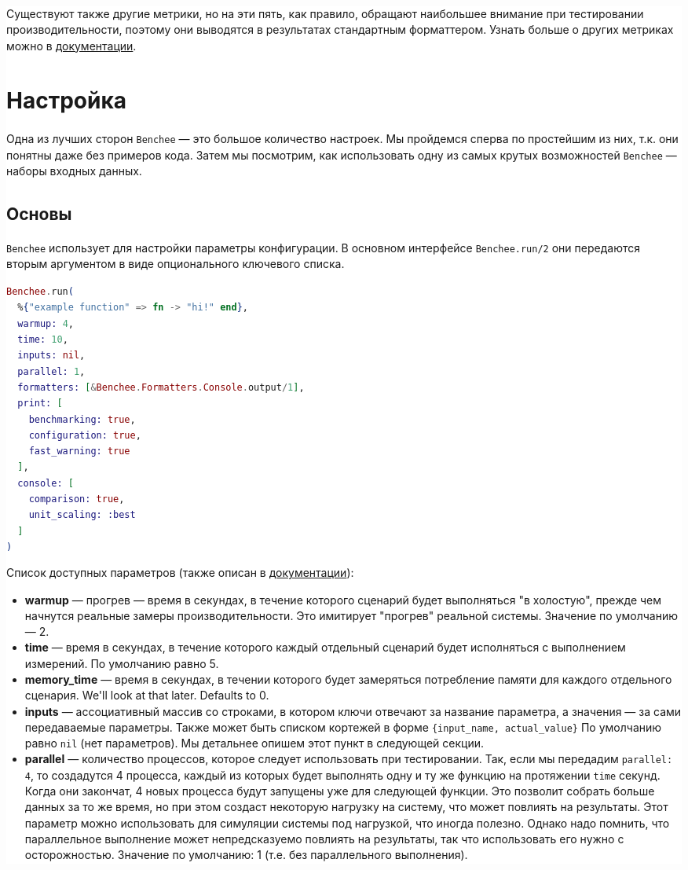 Существуют также другие метрики, но на эти пять, как правило, обращают наибольшее внимание при тестировании производительности, поэтому они выводятся в результатах стандартным форматтером.
Узнать больше о других метриках можно в [документации](https://hexdocs.pm/benchee/Benchee.Statistics.html#t:t/0).

# Настройка

Одна из лучших сторон `Benchee` &mdash; это большое количество настроек.
Мы пройдемся сперва по простейшим из них, т.к. они понятны даже без примеров кода. Затем мы посмотрим, как использовать одну из самых крутых возможностей `Benchee` &mdash; наборы входных данных.

## Основы
`Benchee` использует для настройки параметры конфигурации. В основном интерфейсе `Benchee.run/2` они передаются вторым аргументом в виде опционального ключевого списка.

```elixir
Benchee.run(
  %{"example function" => fn -> "hi!" end},
  warmup: 4,
  time: 10,
  inputs: nil,
  parallel: 1,
  formatters: [&Benchee.Formatters.Console.output/1],
  print: [
    benchmarking: true,
    configuration: true,
    fast_warning: true
  ],
  console: [
    comparison: true,
    unit_scaling: :best
  ]
)
```

Список доступных параметров (также описан в [документации](https://hexdocs.pm/benchee/Benchee.Configuration.html#init/1)):

* **warmup** &mdash; прогрев &mdash; время в секундах, в течение которого сценарий будет выполняться "в холостую", прежде чем начнутся реальные замеры производительности.
Это имитирует "прогрев" реальной системы.
Значение по умолчанию &mdash; 2.
* **time** &mdash; время в секундах, в течение которого каждый отдельный сценарий будет исполняться с выполнением измерений.
По умолчанию равно 5.
* **memory_time** &mdash; время в секундах, в течении которого будет замеряться потребление памяти для каждого отдельного сценария. We'll look at that later. Defaults to 0.
* **inputs** &mdash; ассоциативный массив со строками, в котором ключи отвечают за название параметра, а значения &mdash; за сами передаваемые параметры. Также может быть списком кортежей в форме `{input_name, actual_value}`
По умолчанию равно `nil` (нет параметров).
Мы детальнее опишем этот пункт в следующей секции.
* **parallel** &mdash; количество процессов, которое следует использовать при тестировании.
Так, если мы передадим `parallel: 4`, то создадутся 4 процесса, каждый из которых будет выполнять одну и ту же функцию на протяжении `time` секунд.
Когда они закончат, 4 новых процесса будут запущены уже для следующей функции.
Это позволит собрать больше данных за то же время, но при этом создаст некоторую нагрузку на систему, что может повлиять на результаты.
Этот параметр можно использовать для симуляции системы под нагрузкой, что иногда полезно. Однако надо помнить, что параллельное выполнение может непредсказуемо повлиять на результаты, так что использовать его нужно с осторожностью.
Значение по умолчанию: 1 (т.е. без параллельного выполнения).